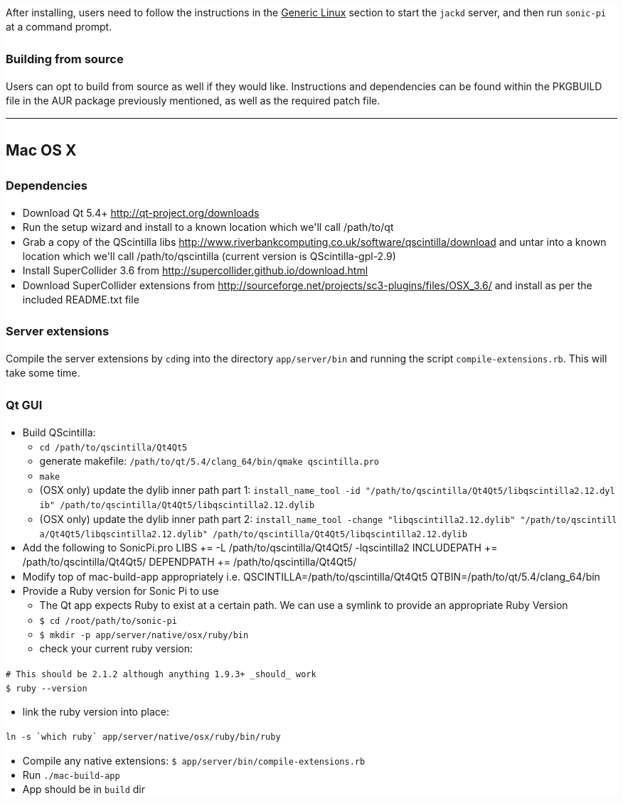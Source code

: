 After installing, users need to follow the instructions in the [Generic Linux](#generic-linux) section to start the `jackd` server, and then run `sonic-pi` at a command prompt. 

### Building from source

Users can opt to build from source as well if they would like. Instructions and dependencies can be found within the PKGBUILD file in the AUR package previously mentioned, as well as the required patch file. 

----

## Mac OS X

### Dependencies

* Download Qt 5.4+ http://qt-project.org/downloads
* Run the setup wizard and install to a known location which we'll call /path/to/qt
* Grab a copy of the QScintilla libs http://www.riverbankcomputing.co.uk/software/qscintilla/download and untar into a known location which we'll call /path/to/qscintilla
  (current version is QScintilla-gpl-2.9)
* Install SuperCollider 3.6 from http://supercollider.github.io/download.html
* Download SuperCollider extensions from http://sourceforge.net/projects/sc3-plugins/files/OSX_3.6/ and install as per the included README.txt file

### Server extensions

Compile the server extensions by `cd`ing into the directory `app/server/bin` and running the script `compile-extensions.rb`. This will take some time.

### Qt GUI

* Build QScintilla:
  - `cd /path/to/qscintilla/Qt4Qt5`
  - generate makefile: `/path/to/qt/5.4/clang_64/bin/qmake qscintilla.pro`
  - `make`
  - (OSX only) update the dylib inner path part 1: `install_name_tool -id "/path/to/qscintilla/Qt4Qt5/libqscintilla2.12.dylib" /path/to/qscintilla/Qt4Qt5/libqscintilla2.12.dylib`
  - (OSX only) update the dylib inner path part 2: `install_name_tool -change "libqscintilla2.12.dylib" "/path/to/qscintilla/Qt4Qt5/libqscintilla2.12.dylib" /path/to/qscintilla/Qt4Qt5/libqscintilla2.12.dylib` 
* Add the following to SonicPi.pro
    LIBS += -L /path/to/qscintilla/Qt4Qt5/ -lqscintilla2
    INCLUDEPATH += /path/to/qscintilla/Qt4Qt5/
    DEPENDPATH += /path/to/qscintilla/Qt4Qt5/
* Modify top of mac-build-app appropriately i.e.
    QSCINTILLA=/path/to/qscintilla/Qt4Qt5
    QTBIN=/path/to/qt/5.4/clang_64/bin
* Provide a Ruby version for Sonic Pi to use
  - The Qt app expects Ruby to exist at a certain path. We can use a symlink to provide an appropriate Ruby Version
  - `$ cd /root/path/to/sonic-pi`
  - `$ mkdir -p app/server/native/osx/ruby/bin`
  - check your current ruby version: 
```
# This should be 2.1.2 although anything 1.9.3+ _should_ work
$ ruby --version
```
  - link the ruby version into place:
```
ln -s `which ruby` app/server/native/osx/ruby/bin/ruby
```
* Compile any native extensions: `$ app/server/bin/compile-extensions.rb`
* Run `./mac-build-app`
* App should be in `build` dir
